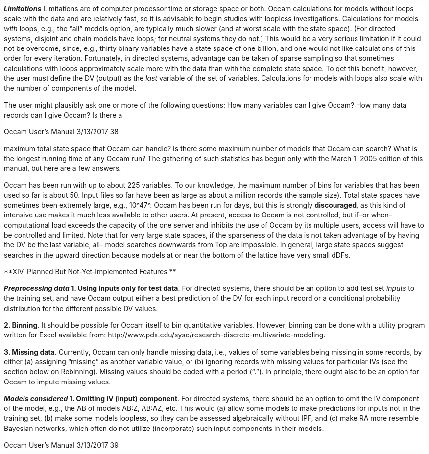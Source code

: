 ***Limitations*** Limitations are of computer processor time or storage space or both. Occam calculations for models without loops scale with the data and are relatively fast, so it is advisable to begin studies with loopless investigations. Calculations for models *with* loops, e.g., the “all” models option, are typically much slower (and at worst scale with the state space). (For directed systems, disjoint and chain models have loops; for neutral systems they do not.) This would be a very serious limitation if it could not be overcome, since, e.g., thirty binary variables have a state space of one billion, and one would not like calculations of this order for every iteration. Fortunately, in directed systems, advantage can be taken of sparse sampling so that sometimes calculations with loops approximately scale more with the data than with the complete state space. To get this benefit, however, the user must define the DV (output) as the *last* variable of the set of variables. Calculations for models with loops also scale with the number of components of the model.

The user might plausibly ask one or more of the following questions: How many variables can I give Occam? How many data records can I give Occam? Is there a

Occam User’s Manual 3/13/2017 38

maximum total state space that Occam can handle? Is there some maximum number of models that Occam can search? What is the longest running time of any Occam run? The gathering of such statistics has begun only with the March 1, 2005 edition of this manual, but here are a few answers.

Occam has been run with up to about 225 variables. To our knowledge, the maximum number of bins for variables that has been used so far is about 50. Input files so far have been as large as about a million records (the sample size). Total state spaces have sometimes been extremely large, e.g., 10^47^. Occam has been run for days, but this is strongly **discouraged**, as this kind of intensive use makes it much less available to other users. At present, access to Occam is not controlled, but if–or when–computational load exceeds the capacity of the one server and inhibits the use of Occam by its multiple users, access will have to be controlled and limited. Note that for very large state spaces, if the sparseness of the data is not taken advantage of by having the DV be the last variable, all- model searches downwards from Top are impossible. In general, large state spaces suggest searches in the upward direction because models at or near the bottom of the lattice have very small dDFs.

**XIV. Planned But Not-Yet-Implemented Features **

***Preprocessing data* 1. Using inputs only for test data**. For directed systems, there should be an option to add test set *inputs* to the training set, and have Occam output either a best prediction of the DV for each input record or a conditional probability distribution for the different possible DV values.

**2. Binning**. It should be possible for Occam itself to bin quantitative variables. However, binning can be done with a utility program written for Excel available from: http://www.pdx.edu/sysc/research-discrete-multivariate-modeling.

**3. Missing data**. Currently, Occam can only handle missing data, i.e., values of some variables being missing in some records, by either (a) assigning “missing” as another variable value, or (b) ignoring records with missing values for particular IVs (see the section below on Rebinning). Missing values should be coded with a period (“.”). In principle, there ought also to be an option for Occam to impute missing values.

***Models considered* 1. Omitting IV (input) component**. For directed systems, there should be an option to omit the IV component of the model, e.g., the AB of models AB:Z, AB:AZ, etc. This would (a) allow some models to make predictions for inputs not in the training set, (b) make some models loopless, so they can be assessed algebraically without IPF, and (c) make RA more resemble Bayesian networks, which often do not utilize (incorporate) such input components in their models.

Occam User’s Manual 3/13/2017 39
